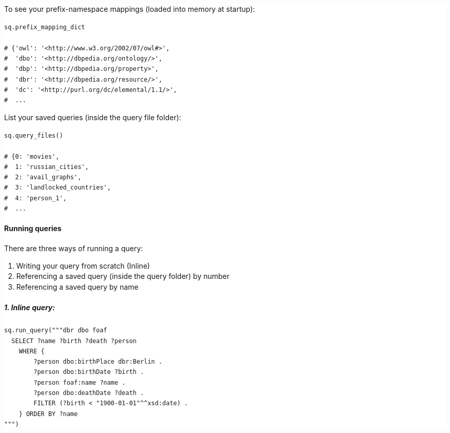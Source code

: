 To see your prefix-namespace mappings (loaded into memory at startup):
  
    sq.prefix_mapping_dict

    # {'owl': '<http://www.w3.org/2002/07/owl#>',
    #  'dbo': '<http://dbpedia.org/ontology/>',
    #  'dbp': '<http://dbpedia.org/property>',
    #  'dbr': '<http://dbpedia.org/resource/>',
    #  'dc': '<http://purl.org/dc/elemental/1.1/>',
    #  ...


List your saved queries (inside the query file folder):

    sq.query_files()

    # {0: 'movies',
    #  1: 'russian_cities',
    #  2: 'avail_graphs',
    #  3: 'landlocked_countries',
    #  4: 'person_1',
    #  ...

#### Running queries

There are three ways of running a query:
1. Writing your query from scratch (Inline)
2. Referencing a saved query (inside the query folder) by number
3. Referencing a saved query by name

##### 1. Inline query:
  
    sq.run_query("""dbr dbo foaf
      SELECT ?name ?birth ?death ?person 
        WHERE {      
            ?person dbo:birthPlace dbr:Berlin .      
            ?person dbo:birthDate ?birth .      
            ?person foaf:name ?name .      
            ?person dbo:deathDate ?death .      
            FILTER (?birth < "1900-01-01"^^xsd:date) . 
        } ORDER BY ?name
    """)
